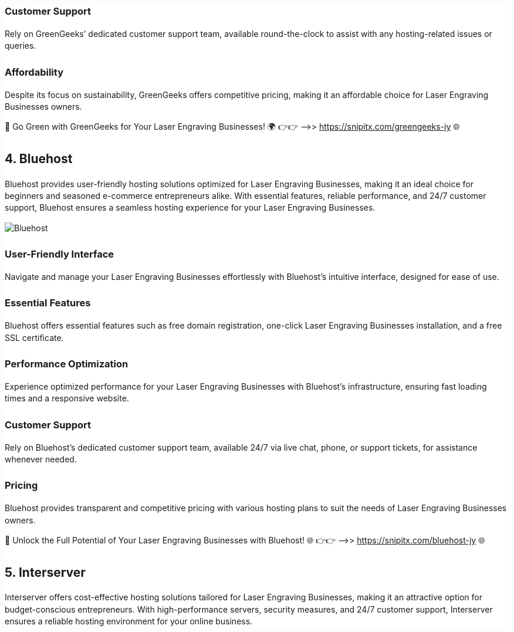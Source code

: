 ### Customer Support
Rely on GreenGeeks’ dedicated customer support team, available round-the-clock to assist with any hosting-related issues or queries.

### Affordability
Despite its focus on sustainability, GreenGeeks offers competitive pricing, making it an affordable choice for Laser Engraving Businesses owners.

🌿 Go Green with GreenGeeks for Your Laser Engraving Businesses! 🌍
👉👉 -->> https://snipitx.com/greengeeks-jy 🌐

## 4. Bluehost

Bluehost provides user-friendly hosting solutions optimized for Laser Engraving Businesses, making it an ideal choice for beginners and seasoned e-commerce entrepreneurs alike. With essential features, reliable performance, and 24/7 customer support, Bluehost ensures a seamless hosting experience for your Laser Engraving Businesses.

![Bluehost](https://i.imgur.com/PasFF9E.jpeg "Bluehost Hosting")

### User-Friendly Interface
Navigate and manage your Laser Engraving Businesses effortlessly with Bluehost’s intuitive interface, designed for ease of use.

### Essential Features
Bluehost offers essential features such as free domain registration, one-click Laser Engraving Businesses installation, and a free SSL certificate.

### Performance Optimization
Experience optimized performance for your Laser Engraving Businesses with Bluehost’s infrastructure, ensuring fast loading times and a responsive website.

### Customer Support
Rely on Bluehost’s dedicated customer support team, available 24/7 via live chat, phone, or support tickets, for assistance whenever needed.

### Pricing
Bluehost provides transparent and competitive pricing with various hosting plans to suit the needs of Laser Engraving Businesses owners.

🚀 Unlock the Full Potential of Your Laser Engraving Businesses with Bluehost! 🌐
👉👉 -->> https://snipitx.com/bluehost-jy 🌐

## 5. Interserver

Interserver offers cost-effective hosting solutions tailored for Laser Engraving Businesses, making it an attractive option for budget-conscious entrepreneurs. With high-performance servers, security measures, and 24/7 customer support, Interserver ensures a reliable hosting environment for your online business.
